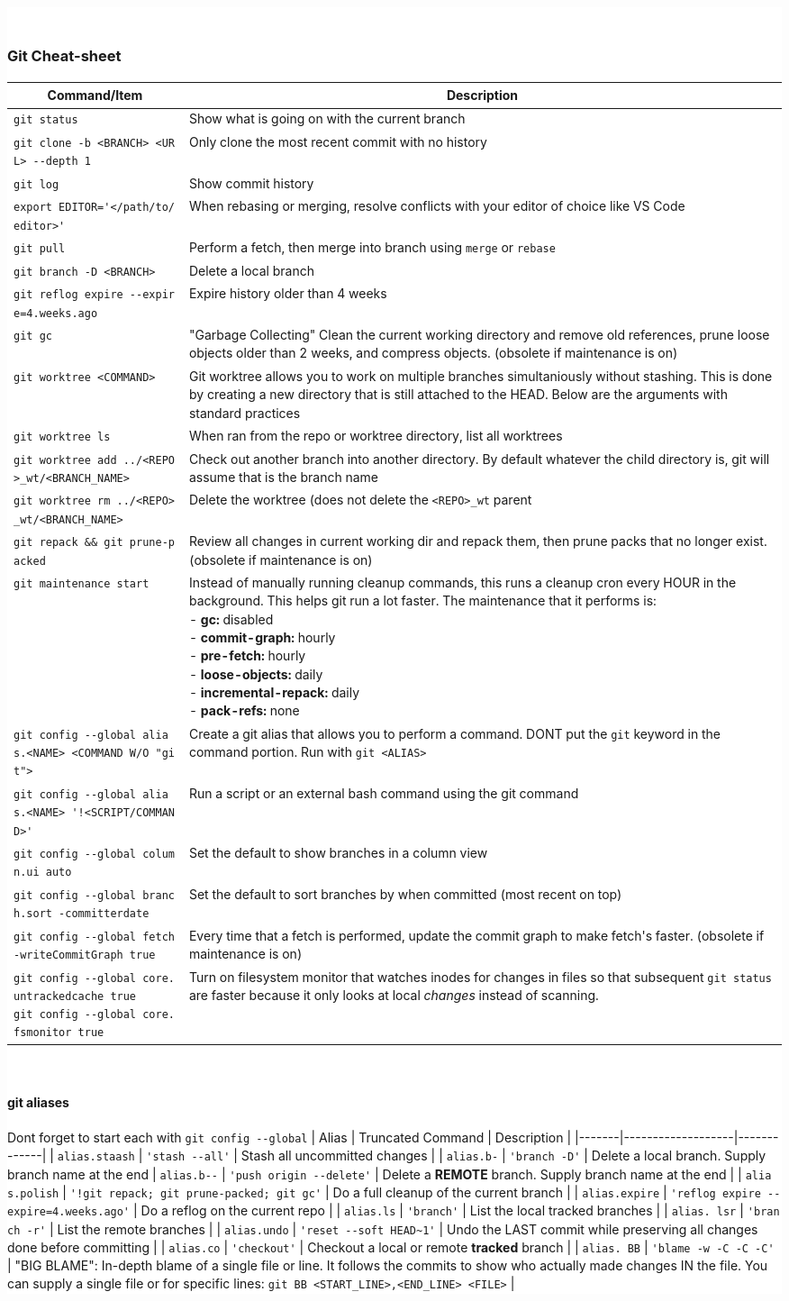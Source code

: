 <br> 

### Git Cheat-sheet 

| Command/Item | Description |
|--------------|-------------|
| `git status` | Show what is going on with the current branch |
| `git clone -b <BRANCH> <URL> --depth 1` | Only clone the most recent commit with no history |
| `git log` | Show commit history |
| `export EDITOR='</path/to/editor>'` | When rebasing or merging, resolve conflicts with your editor of choice like VS Code |
| `git pull` | Perform a fetch, then merge into branch using `merge` or `rebase` |
| `git branch -D <BRANCH>` | Delete a local branch | 
| `git reflog expire --expire=4.weeks.ago` | Expire history older than 4 weeks |
| `git gc` | "Garbage Collecting" Clean the current working directory and remove old references, prune loose objects older than 2 weeks, and compress objects. (obsolete if maintenance is on) | 
| `git worktree <COMMAND>` | Git worktree allows you to work on multiple branches simultaniously without stashing. This is done by creating a new directory that is still attached to the HEAD. Below are the arguments with standard practices |
| `git worktree ls` | When ran from the repo or worktree directory, list all worktrees |
| `git worktree add ../<REPO>_wt/<BRANCH_NAME>` | Check out another branch into another directory. By default whatever the child directory is, git will assume that is the branch name |
| `git worktree rm ../<REPO>_wt/<BRANCH_NAME>` | Delete the worktree (does not delete the `<REPO>_wt` parent |
| `git repack && git prune-packed` | Review all changes in current working dir and repack them, then prune packs that no longer exist. (obsolete if maintenance is on) 
| `git maintenance start` | Instead of manually running cleanup commands, this runs a cleanup cron every HOUR in the background. This helps git run a lot faster. The maintenance that it performs is: <br> - **gc:** disabled <br> - **commit-graph:** hourly <br> - **pre-fetch:** hourly <br> - **loose-objects:** daily <br> - **incremental-repack:** daily <br> - **pack-refs:** none | 
| `git config --global alias.<NAME> <COMMAND W/O "git">` | Create a git alias that allows you to perform a command. DONT put the `git` keyword in the command portion. Run with `git <ALIAS>` | 
| `git config --global alias.<NAME> '!<SCRIPT/COMMAND>'` | Run a script or an external bash command using the git command | 
| `git config --global column.ui auto` | Set the default to show branches in a column view | 
| `git config --global branch.sort -committerdate` | Set the default to sort branches by when committed (most recent on top) | 
| `git config --global fetch-writeCommitGraph true` | Every time that a fetch is performed, update the commit graph to make fetch's faster. (obsolete if maintenance is on) | 
| `git config --global core.untrackedcache true` <br> `git config --global core.fsmonitor true` | Turn on filesystem monitor that watches inodes for changes in files so that subsequent `git status` are faster because it only looks at local *changes* instead of scanning. | 

<br>

#### git aliases 
Dont forget to start each with `git config --global` 
| Alias | Truncated Command | Description | 
|-------|-------------------|-------------|
| `alias.staash` | `'stash --all'` | Stash all uncommitted changes | 
| `alias.b-` | `'branch -D'` | Delete a local branch. Supply branch name at the end 
| `alias.b--` | `'push origin --delete'` | Delete a **REMOTE** branch. Supply branch name at the end | 
| `alias.polish` | `'!git repack; git prune-packed; git gc'` | Do a full cleanup of the current branch | 
| `alias.expire` | `'reflog expire --expire=4.weeks.ago'` | Do a reflog on the current repo | 
| `alias.ls` | `'branch'` | List the local tracked branches | 
| `alias. lsr` | `'branch -r'` | List the remote branches | 
| `alias.undo` | `'reset --soft HEAD~1'` | Undo the LAST commit while preserving all changes done before committing | 
| `alias.co` | `'checkout'` | Checkout a local or remote **tracked** branch | 
| `alias. BB` | `'blame -w -C -C -C'` | "BIG BLAME": In-depth blame of a single file or line. It follows the commits to show who actually made changes IN the file. You can supply a single file or for specific lines: `git BB <START_LINE>,<END_LINE> <FILE>` | 
